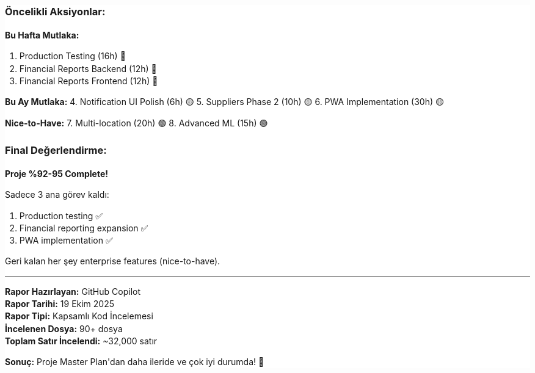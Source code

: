 ### Öncelikli Aksiyonlar:

**Bu Hafta Mutlaka:**
1. Production Testing (16h) 🔴
2. Financial Reports Backend (12h) 🔴
3. Financial Reports Frontend (12h) 🔴

**Bu Ay Mutlaka:**
4. Notification UI Polish (6h) 🟡
5. Suppliers Phase 2 (10h) 🟡
6. PWA Implementation (30h) 🟡

**Nice-to-Have:**
7. Multi-location (20h) 🟢
8. Advanced ML (15h) 🟢

### Final Değerlendirme:

**Proje %92-95 Complete!**

Sadece 3 ana görev kaldı:
1. Production testing ✅
2. Financial reporting expansion ✅
3. PWA implementation ✅

Geri kalan her şey enterprise features (nice-to-have).

---

**Rapor Hazırlayan:** GitHub Copilot  
**Rapor Tarihi:** 19 Ekim 2025  
**Rapor Tipi:** Kapsamlı Kod İncelemesi  
**İncelenen Dosya:** 90+ dosya  
**Toplam Satır İncelendi:** ~32,000 satır

**Sonuç:** Proje Master Plan'dan daha ileride ve çok iyi durumda! 🎉
